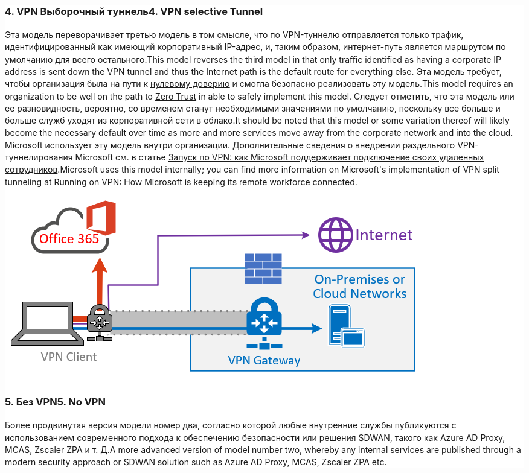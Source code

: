 ### <a name="4-vpn-selective-tunnel"></a><span data-ttu-id="d7497-166">4. VPN Выборочный туннель</span><span class="sxs-lookup"><span data-stu-id="d7497-166">4. VPN selective Tunnel</span></span>

<span data-ttu-id="d7497-167">Эта модель переворачивает третью модель в том смысле, что по VPN-туннелю отправляется только трафик, идентифицированный как имеющий корпоративный IP-адрес, и, таким образом, интернет-путь является маршрутом по умолчанию для всего остального.</span><span class="sxs-lookup"><span data-stu-id="d7497-167">This model reverses the third model in that only traffic identified as having a corporate IP address is sent down the VPN tunnel and thus the Internet path is the default route for everything else.</span></span> <span data-ttu-id="d7497-168">Эта модель требует, чтобы организация была на пути к [нулевому доверию](https://www.microsoft.com/security/zero-trust?rtc=1) и смогла безопасно реализовать эту модель.</span><span class="sxs-lookup"><span data-stu-id="d7497-168">This model requires an organization to be well on the path to [Zero Trust](https://www.microsoft.com/security/zero-trust?rtc=1) in able to safely implement this model.</span></span> <span data-ttu-id="d7497-169">Следует отметить, что эта модель или ее разновидность, вероятно, со временем станут необходимыми значениями по умолчанию, поскольку все больше и больше служб уходят из корпоративной сети в облако.</span><span class="sxs-lookup"><span data-stu-id="d7497-169">It should be noted that this model or some variation thereof will likely become the necessary default over time as more and more services move away from the corporate network and into the cloud.</span></span> <span data-ttu-id="d7497-170">Microsoft использует эту модель внутри организации. Дополнительные сведения о внедрении раздельного VPN-туннелирования Microsoft см. в статье [Запуск по VPN: как Microsoft поддерживает подключение своих удаленных сотрудников](https://www.microsoft.com/itshowcase/blog/running-on-vpn-how-microsoft-is-keeping-its-remote-workforce-connected/?elevate-lv).</span><span class="sxs-lookup"><span data-stu-id="d7497-170">Microsoft uses this model internally; you can find more information on Microsoft's implementation of VPN split tunneling at [Running on VPN: How Microsoft is keeping its remote workforce connected](https://www.microsoft.com/itshowcase/blog/running-on-vpn-how-microsoft-is-keeping-its-remote-workforce-connected/?elevate-lv).</span></span>

![Разделенный туннель VPN с модель 4](media/vpn-split-tunneling/vpn-model-4.png)

### <a name="5-no-vpn"></a><span data-ttu-id="d7497-172">5. Без VPN</span><span class="sxs-lookup"><span data-stu-id="d7497-172">5. No VPN</span></span>

<span data-ttu-id="d7497-173">Более продвинутая версия модели номер два, согласно которой любые внутренние службы публикуются с использованием современного подхода к обеспечению безопасности или решения SDWAN, такого как Azure AD Proxy, MCAS, Zscaler ZPA и т. Д.</span><span class="sxs-lookup"><span data-stu-id="d7497-173">A more advanced version of model number two, whereby any internal services are published through a modern security approach or SDWAN solution such as Azure AD Proxy, MCAS, Zscaler ZPA etc.</span></span>
